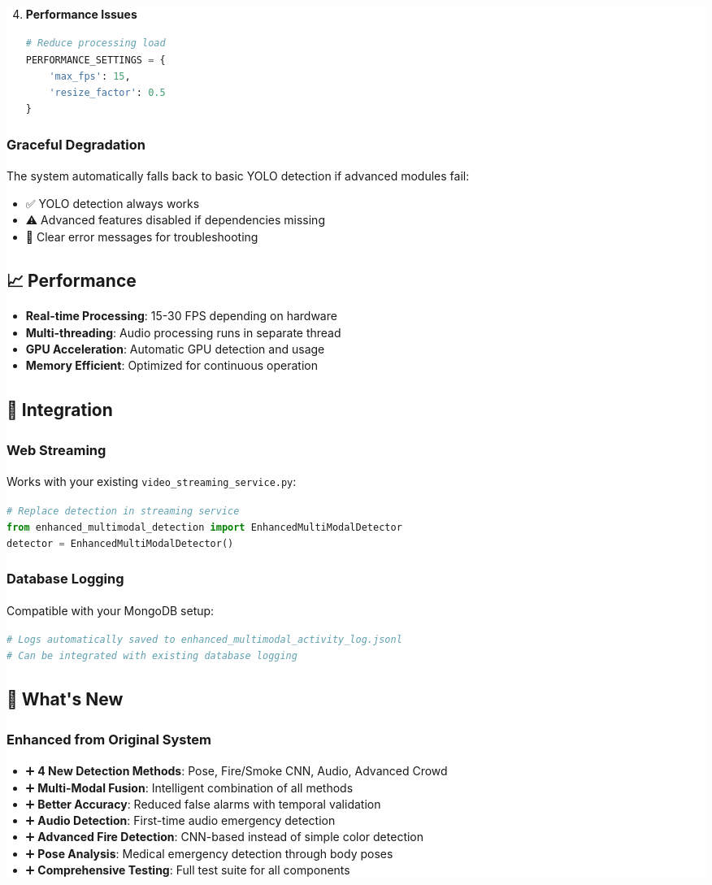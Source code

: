 4. **Performance Issues**
   ```python
   # Reduce processing load
   PERFORMANCE_SETTINGS = {
       'max_fps': 15,
       'resize_factor': 0.5
   }
   ```

### **Graceful Degradation**
The system automatically falls back to basic YOLO detection if advanced modules fail:
- ✅ YOLO detection always works
- ⚠️ Advanced features disabled if dependencies missing
- 📝 Clear error messages for troubleshooting

## 📈 Performance

- **Real-time Processing**: 15-30 FPS depending on hardware
- **Multi-threading**: Audio processing runs in separate thread
- **GPU Acceleration**: Automatic GPU detection and usage
- **Memory Efficient**: Optimized for continuous operation

## 🔗 Integration

### **Web Streaming**
Works with your existing `video_streaming_service.py`:
```python
# Replace detection in streaming service
from enhanced_multimodal_detection import EnhancedMultiModalDetector
detector = EnhancedMultiModalDetector()
```

### **Database Logging**
Compatible with your MongoDB setup:
```python
# Logs automatically saved to enhanced_multimodal_activity_log.jsonl
# Can be integrated with existing database logging
```

## 🎉 What's New

### **Enhanced from Original System**
- ➕ **4 New Detection Methods**: Pose, Fire/Smoke CNN, Audio, Advanced Crowd
- ➕ **Multi-Modal Fusion**: Intelligent combination of all methods
- ➕ **Better Accuracy**: Reduced false alarms with temporal validation
- ➕ **Audio Detection**: First-time audio emergency detection
- ➕ **Advanced Fire Detection**: CNN-based instead of simple color detection
- ➕ **Pose Analysis**: Medical emergency detection through body poses
- ➕ **Comprehensive Testing**: Full test suite for all components
